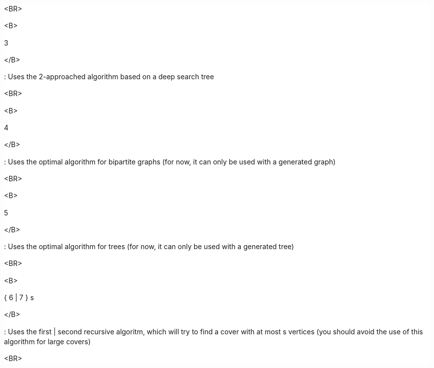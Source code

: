 
&lt;BR&gt;





&lt;B&gt;

3

&lt;/B&gt;



: Uses the 2-approached algorithm based on a deep search tree


&lt;BR&gt;





&lt;B&gt;

4

&lt;/B&gt;



: Uses the optimal algorithm for bipartite graphs (for now, it can only be used with a generated graph)


&lt;BR&gt;





&lt;B&gt;

5

&lt;/B&gt;



: Uses the optimal algorithm for trees (for now, it can only be used with a generated tree)


&lt;BR&gt;





&lt;B&gt;

{ 6 | 7 } s

&lt;/B&gt;



: Uses the first | second recursive algoritm, which will try to find a cover with at most s vertices (you should avoid the use of this algorithm for large covers)


&lt;BR&gt;

